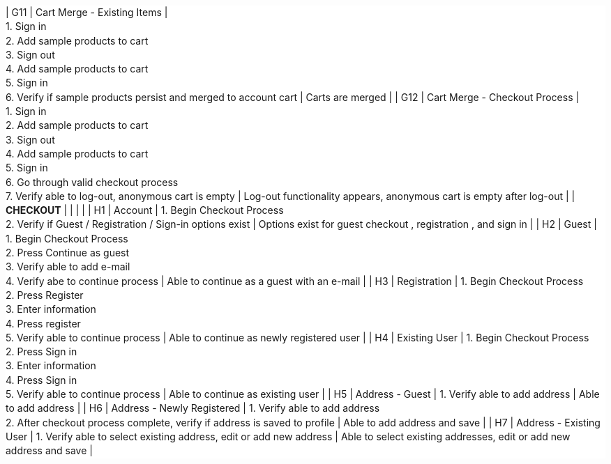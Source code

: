 | G11                               | Cart Merge - Existing Items                                  | <br>1. Sign in <br>2. Add sample products to cart <br>3. Sign out <br>4. Add sample products to cart <br>5. Sign in <br>6. Verify if sample products persist and merged to account cart                                                                                                                                               | Carts are merged                                                                                    |
| G12                               | Cart Merge - Checkout Process                                | <br>1. Sign in <br>2. Add sample products to cart <br>3. Sign out <br>4. Add sample products to cart <br>5. Sign in <br>6. Go through valid checkout process <br>7. Verify able to log-out, anonymous cart is empty                                                                                                             | Log-out functionality appears, anonymous cart is empty after log-out                                |
| **CHECKOUT**                      |                                                              |                                                                                                                                                                                                                                                                                                                                                                           |                                                                                                     |
| H1                                | Account                                                      | 1. Begin Checkout Process <br>2. Verify if Guest / Registration / Sign-in options exist                                                                                                                                                                                                                                                                             | Options exist for guest checkout , registration , and sign in                                       |
| H2                                | Guest                                                        | 1. Begin Checkout Process <br>2. Press Continue as guest <br>3. Verify able to add e-mail <br>4. Verify abe to continue process                                                                                                                                                                                                                         | Able to continue as a guest with an e-mail                                                          |
| H3                                | Registration                                                 | 1. Begin Checkout Process <br>2. Press Register <br>3. Enter information <br>4. Press register <br>5. Verify able to continue process                                                                                                                                                                                                             | Able to continue as newly registered user                                                           |
| H4                                | Existing User                                                | 1. Begin Checkout Process <br>2. Press Sign in <br>3. Enter information <br>4. Press Sign in <br>5. Verify able to continue process                                                                                                                                                                                                               | Able to continue as existing user                                                                   |
| H5                                | Address - Guest                                              | 1. Verify able to add address                                                                                                                                                                                                                                                                                                                                             | Able to add address                                                                                 |
| H6                                | Address - Newly Registered                                   | 1. Verify able to add address <br>2. After checkout process complete, verify if address is saved to profile                                                                                                                                                                                                                                                         | Able to add address and save                                                                        |
| H7                                | Address - Existing User                                      | 1. Verify able to select existing address, edit or add new address                                                                                                                                                                                                                                                                                                        | Able to select existing addresses, edit or add new address and save                                 |